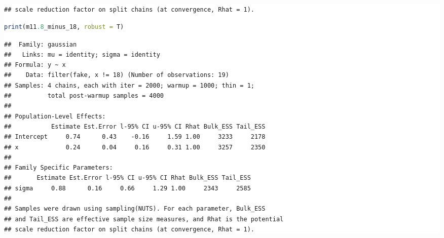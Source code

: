     ## scale reduction factor on split chains (at convergence, Rhat = 1).

``` r
print(m11.8_minus_18, robust = T)
```

    ##  Family: gaussian 
    ##   Links: mu = identity; sigma = identity 
    ## Formula: y ~ x 
    ##    Data: filter(fake, x != 18) (Number of observations: 19) 
    ## Samples: 4 chains, each with iter = 2000; warmup = 1000; thin = 1;
    ##          total post-warmup samples = 4000
    ## 
    ## Population-Level Effects: 
    ##           Estimate Est.Error l-95% CI u-95% CI Rhat Bulk_ESS Tail_ESS
    ## Intercept     0.74      0.43    -0.16     1.59 1.00     3233     2178
    ## x             0.24      0.04     0.16     0.31 1.00     3257     2350
    ## 
    ## Family Specific Parameters: 
    ##       Estimate Est.Error l-95% CI u-95% CI Rhat Bulk_ESS Tail_ESS
    ## sigma     0.88      0.16     0.66     1.29 1.00     2343     2585
    ## 
    ## Samples were drawn using sampling(NUTS). For each parameter, Bulk_ESS
    ## and Tail_ESS are effective sample size measures, and Rhat is the potential
    ## scale reduction factor on split chains (at convergence, Rhat = 1).
